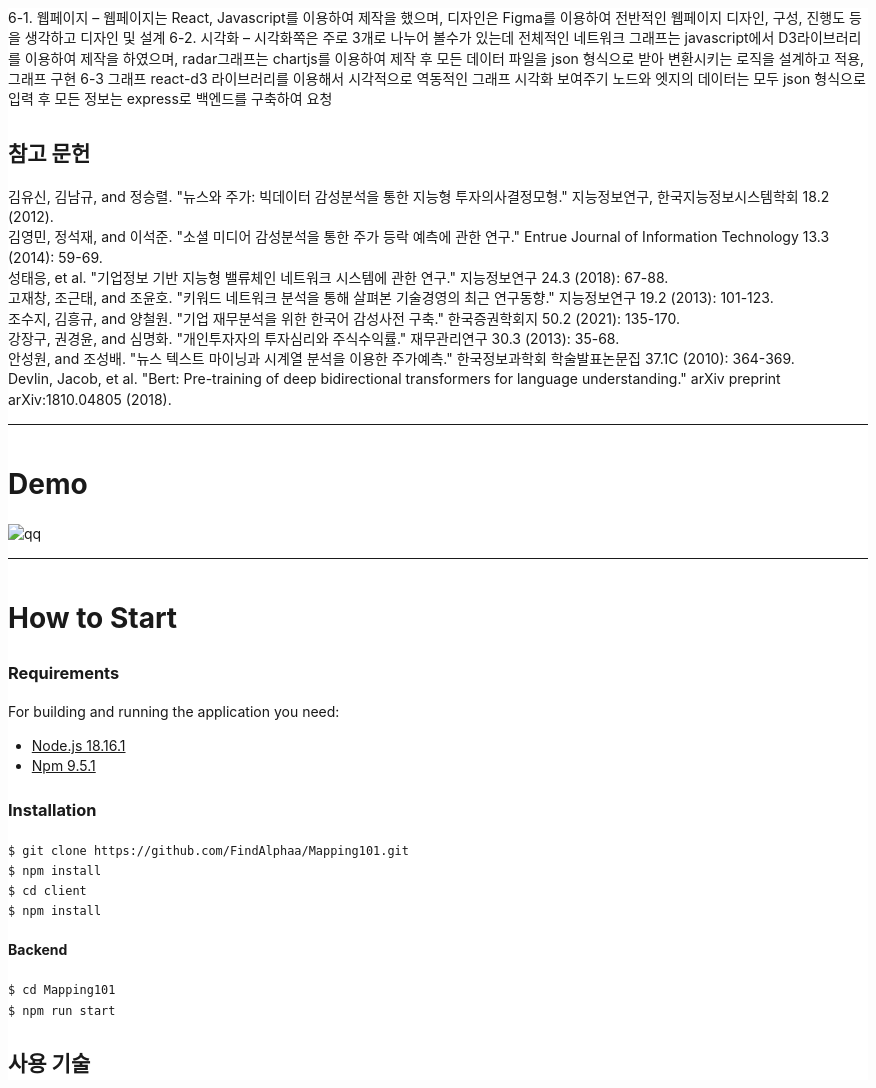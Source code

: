    6-1. 웹페이지 – 웹페이지는 React, Javascript를 이용하여 제작을 했으며, 디자인은 Figma를 이용하여 전반적인 웹페이지 디자인, 구성, 진행도 등을 생각하고 디자인 및 설계
   6-2. 시각화 – 시각화쪽은 주로 3개로 나누어 볼수가 있는데 전체적인 네트워크 그래프는 javascript에서 D3라이브러리를 이용하여 제작을 하였으며, radar그래프는 chartjs를 이용하여 제작 후 모든 데이터 파일을 json 형식으로 받아 변환시키는 로직을 설계하고 적용, 그래프 구현
6-3 그래프
react-d3 라이브러리를 이용해서 시각적으로 역동적인 그래프 시각화 보여주기
노드와 엣지의 데이터는 모두 json 형식으로 입력 후 모든 정보는 express로 백엔드를 구축하여 요청

## 참고 문헌
김유신, 김남규, and 정승렬. "뉴스와 주가: 빅데이터 감성분석을 통한 지능형 투자의사결정모형." 지능정보연구, 한국지능정보시스템학회 18.2 (2012).  
김영민, 정석재, and 이석준. "소셜 미디어 감성분석을 통한 주가 등락 예측에 관한 연구." Entrue Journal of Information Technology 13.3 (2014): 59-69.  
성태응, et al. "기업정보 기반 지능형 밸류체인 네트워크 시스템에 관한 연구." 지능정보연구 24.3 (2018): 67-88.  
고재창, 조근태, and 조윤호. "키워드 네트워크 분석을 통해 살펴본 기술경영의 최근 연구동향." 지능정보연구 19.2 (2013): 101-123.  
조수지, 김흥규, and 양철원. "기업 재무분석을 위한 한국어 감성사전 구축." 한국증권학회지 50.2 (2021): 135-170.  
강장구, 권경윤, and 심명화. "개인투자자의 투자심리와 주식수익률." 재무관리연구 30.3 (2013): 35-68.  
안성원, and 조성배. "뉴스 텍스트 마이닝과 시계열 분석을 이용한 주가예측." 한국정보과학회 학술발표논문집 37.1C (2010): 364-369.  
Devlin, Jacob, et al. "Bert: Pre-training of deep bidirectional transformers for language understanding." arXiv preprint arXiv:1810.04805 (2018).  

<hr />

# Demo
![qq](https://github.com/FindAlphaa/Mapping101/assets/101381258/47bc0b0b-4ba1-42a5-9cec-ed4faa6db16f)

<hr />

# How to Start

### Requirements
For building and running the application you need:

+ <a href="https://nodejs.org/ca/blog/release/v18.16.1">Node.js 18.16.1</a>
+ <a href="https://www.npmjs.com/package/npm/v/9.5.1">Npm 9.5.1</a>

### Installation
```
$ git clone https://github.com/FindAlphaa/Mapping101.git
$ npm install
$ cd client
$ npm install
```

#### Backend
```javascript
$ cd Mapping101
$ npm run start
```

## 사용 기술
